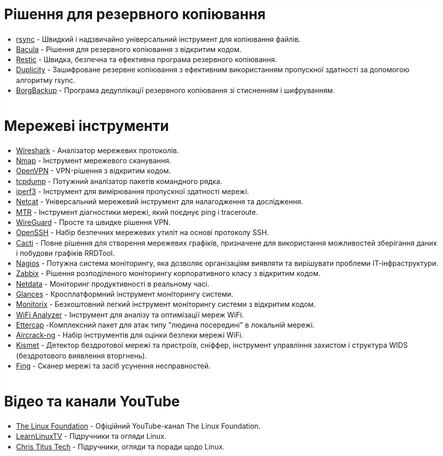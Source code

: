 # Рішення для резервного копіювання
- [rsync](https://rsync.samba.org/) - Швидкий і надзвичайно універсальний інструмент для копіювання файлів.
- [Bacula](https://www.bacula.org/) - Рішення для резервного копіювання з відкритим кодом.
- [Restic](https://restic.net/) - Швидка, безпечна та ефективна програма резервного копіювання.
- [Duplicity](http://duplicity.nongnu.org/) - Зашифроване резервне копіювання з ефективним використанням пропускної здатності за допомогою алгоритму rsync.
- [BorgBackup](https://www.borgbackup.org/) - Програма дедуплікації резервного копіювання зі стисненням і шифруванням.

# Мережеві інструменти
- [Wireshark](https://www.wireshark.org/) - Аналізатор мережевих протоколів.
- [Nmap](https://nmap.org/) - Інструмент мережевого сканування.
- [OpenVPN](https://openvpn.net/) - VPN-рішення з відкритим кодом.
- [tcpdump](https://www.tcpdump.org/) - Потужний аналізатор пакетів командного рядка.
- [iperf3](https://software.es.net/iperf/) - Інструмент для вимірювання пропускної здатності мережі.
- [Netcat](https://nc110.sourceforge.io/) - Універсальний мережевий інструмент для налагодження та дослідження.
- [MTR](https://github.com/traviscross/mtr) - Інструмент діагностики мережі, який поєднує ping і traceroute.
- [WireGuard](https://www.wireguard.com/) - Просте та швидке рішення VPN.
- [OpenSSH](https://www.openssh.com/) - Набір безпечних мережевих утиліт на основі протоколу SSH.
- [Cacti](https://www.cacti.net/) - Повне рішення для створення мережевих графіків, призначене для використання можливостей зберігання даних і побудови графіків RRDTool.
- [Nagios](https://www.nagios.org/) - Потужна система моніторингу, яка дозволяє організаціям виявляти та вирішувати проблеми ІТ-інфраструктури.
- [Zabbix](https://www.zabbix.com/) - Рішення розподіленого моніторингу корпоративного класу з відкритим кодом.
- [Netdata](https://www.netdata.cloud/) - Моніторинг продуктивності в реальному часі.
- [Glances](https://nicolargo.github.io/glances/) - Кросплатформний інструмент моніторингу системи.
- [Monitorix](https://www.monitorix.org/) - Безкоштовний легкий інструмент моніторингу системи з відкритим кодом.
- [WiFi Analyzer](https://github.com/VREMSoftwareDevelopment/WiFiAnalyzer) - Інструмент для аналізу та оптимізації мереж WiFi.
- [Ettercap](https://www.ettercap-project.org/) -Комплексний пакет для атак типу "людина посередині" в локальній мережі.
- [Aircrack-ng](https://www.aircrack-ng.org/) - Набір інструментів для оцінки безпеки мережі WiFi.
- [Kismet](https://www.kismetwireless.net/) - Детектор бездротової мережі та пристроїв, сніффер, інструмент управління захистом і структура WIDS (бездротового виявлення вторгнень).
- [Fing](https://www.fing.com/) - Сканер мережі та засіб усунення несправностей.


# Відео та канали YouTube
- [The Linux Foundation](https://www.youtube.com/user/TheLinuxFoundation) - Офіційний YouTube-канал The Linux Foundation.
- [LearnLinuxTV](https://www.youtube.com/c/LearnLinuxTV) - Підручники та огляди Linux.
- [Chris Titus Tech](https://www.youtube.com/c/ChrisTitusTech) - Підручники, огляди та поради щодо Linux.
